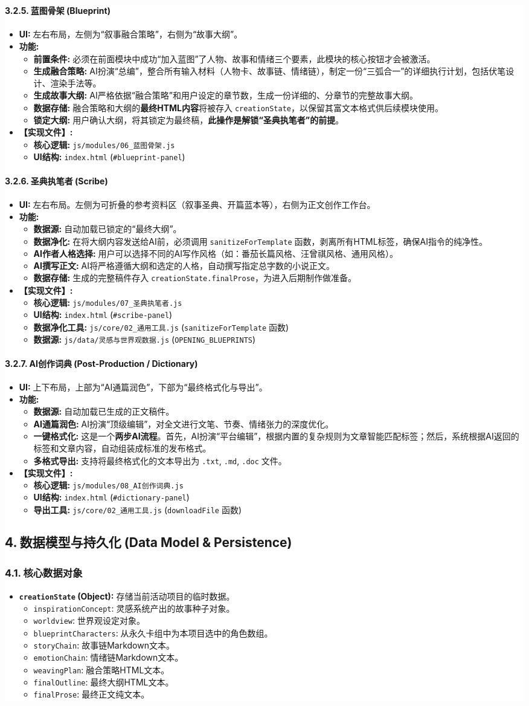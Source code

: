 #### 3.2.5. 蓝图骨架 (Blueprint)
*   **UI:** 左右布局，左侧为“叙事融合策略”，右侧为“故事大纲”。
*   **功能:**
    *   **前置条件:** 必须在前面模块中成功“加入蓝图”了人物、故事和情绪三个要素，此模块的核心按钮才会被激活。
    *   **生成融合策略:** AI扮演“总编”，整合所有输入材料（人物卡、故事链、情绪链），制定一份“三弧合一”的详细执行计划，包括伏笔设计、渲染手法等。
    *   **生成故事大纲:** AI严格依据“融合策略”和用户设定的章节数，生成一份详细的、分章节的完整故事大纲。
    *   **数据存储:** 融合策略和大纲的**最终HTML内容**将被存入 `creationState`，以保留其富文本格式供后续模块使用。
    *   **锁定大纲:** 用户确认大纲，将其锁定为最终稿，**此操作是解锁“圣典执笔者”的前提**。
*   **【实现文件】:**
    *   **核心逻辑:** `js/modules/06_蓝图骨架.js`
    *   **UI结构:** `index.html` (`#blueprint-panel`)

#### 3.2.6. 圣典执笔者 (Scribe)
*   **UI:** 左右布局。左侧为可折叠的参考资料区（叙事圣典、开篇蓝本等），右侧为正文创作工作台。
*   **功能:**
    *   **数据源:** 自动加载已锁定的“最终大纲”。
    *   **数据净化:** 在将大纲内容发送给AI前，必须调用 `sanitizeForTemplate` 函数，剥离所有HTML标签，确保AI指令的纯净性。
    *   **AI作者人格选择:** 用户可以选择不同的AI写作风格（如：番茄长篇风格、汪曾祺风格、通用风格）。
    *   **AI撰写正文:** AI将严格遵循大纲和选定的人格，自动撰写指定总字数的小说正文。
    *   **数据存储:** 生成的完整稿件存入 `creationState.finalProse`，为进入后期制作做准备。
*   **【实现文件】:**
    *   **核心逻辑:** `js/modules/07_圣典执笔者.js`
    *   **UI结构:** `index.html` (`#scribe-panel`)
    *   **数据净化工具:** `js/core/02_通用工具.js` (`sanitizeForTemplate` 函数)
    *   **数据源:** `js/data/灵感与世界观数据.js` (`OPENING_BLUEPRINTS`)

#### 3.2.7. AI创作词典 (Post-Production / Dictionary)
*   **UI:** 上下布局，上部为“AI通篇润色”，下部为“最终格式化与导出”。
*   **功能:**
    *   **数据源:** 自动加载已生成的正文稿件。
    *   **AI通篇润色:** AI扮演“顶级编辑”，对全文进行文笔、节奏、情绪张力的深度优化。
    *   **一键格式化:** 这是一个**两步AI流程**。首先，AI扮演“平台编辑”，根据内置的复杂规则为文章智能匹配标签；然后，系统根据AI返回的标签和文章内容，自动组装成标准的发布格式。
    *   **多格式导出:** 支持将最终格式化的文本导出为 `.txt`, `.md`, `.doc` 文件。
*   **【实现文件】:**
    *   **核心逻辑:** `js/modules/08_AI创作词典.js`
    *   **UI结构:** `index.html` (`#dictionary-panel`)
    *   **导出工具:** `js/core/02_通用工具.js` (`downloadFile` 函数)

## 4. 数据模型与持久化 (Data Model & Persistence)

### 4.1. 核心数据对象

*   **`creationState` (Object):** 存储当前活动项目的临时数据。
    *   `inspirationConcept`: 灵感系统产出的故事种子对象。
    *   `worldview`: 世界观设定对象。
    *   `blueprintCharacters`: 从永久卡组中为本项目选中的角色数组。
    *   `storyChain`: 故事链Markdown文本。
    *   `emotionChain`: 情绪链Markdown文本。
    *   `weavingPlan`: 融合策略HTML文本。
    *   `finalOutline`: 最终大纲HTML文本。
    *   `finalProse`: 最终正文纯文本。
